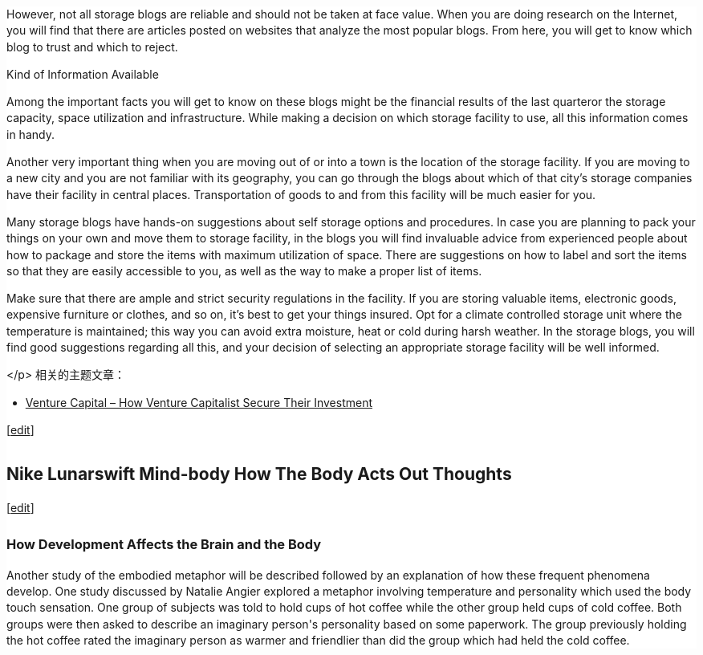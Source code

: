 However, not all storage blogs are reliable and should not be taken at face
value. When you are doing research on the Internet, you will find that there
are articles posted on websites that analyze the most popular blogs. From
here, you will get to know which blog to trust and which to reject.  
  
Kind of Information Available  
  
Among the important facts you will get to know on these blogs might be the
financial results of the last quarteror the storage capacity, space
utilization and infrastructure. While making a decision on which storage
facility to use, all this information comes in handy.  
  
Another very important thing when you are moving out of or into a town is the
location of the storage facility. If you are moving to a new city and you are
not familiar with its geography, you can go through the blogs about which of
that city’s storage companies have their facility in central places.
Transportation of goods to and from this facility will be much easier for you.  
  
Many storage blogs have hands-on suggestions about self storage options and
procedures. In case you are planning to pack your things on your own and move
them to storage facility, in the blogs you will find invaluable advice from
experienced people about how to package and store the items with maximum
utilization of space. There are suggestions on how to label and sort the items
so that they are easily accessible to you, as well as the way to make a proper
list of items.  
  
Make sure that there are ample and strict security regulations in the
facility. If you are storing valuable items, electronic goods, expensive
furniture or clothes, and so on, it’s best to get your things insured. Opt for
a climate controlled storage unit where the temperature is maintained; this
way you can avoid extra moisture, heat or cold during harsh weather. In the
storage blogs, you will find good suggestions regarding all this, and your
decision of selecting an appropriate storage facility will be well informed.

&lt;/p&gt; 相关的主题文章：

  * [Venture Capital – How Venture Capitalist Secure Their Investment](http://www.in-steyning.co.uk/activity/p/9207/ "http://www.in-steyning.co.uk/activity/p/9207/" )

[[edit](/index.php?title=User:Lun223q40i&action=edit&section=16 "Edit section:
Nike Lunarswift Mind-body How The Body Acts Out Thoughts" )]

##  Nike Lunarswift Mind-body How The Body Acts Out Thoughts

[[edit](/index.php?title=User:Lun223q40i&action=edit&section=17 "Edit section:
How Development Affects the Brain and the Body" )]

### How Development Affects the Brain and the Body

Another study of the embodied metaphor will be described followed by an
explanation of how these frequent phenomena develop. One study discussed by
Natalie Angier explored a metaphor involving temperature and personality which
used the body touch sensation. One group of subjects was told to hold cups of
hot coffee while the other group held cups of cold coffee. Both groups were
then asked to describe an imaginary person's personality based on some
paperwork. The group previously holding the hot coffee rated the imaginary
person as warmer and friendlier than did the group which had held the cold
coffee.

